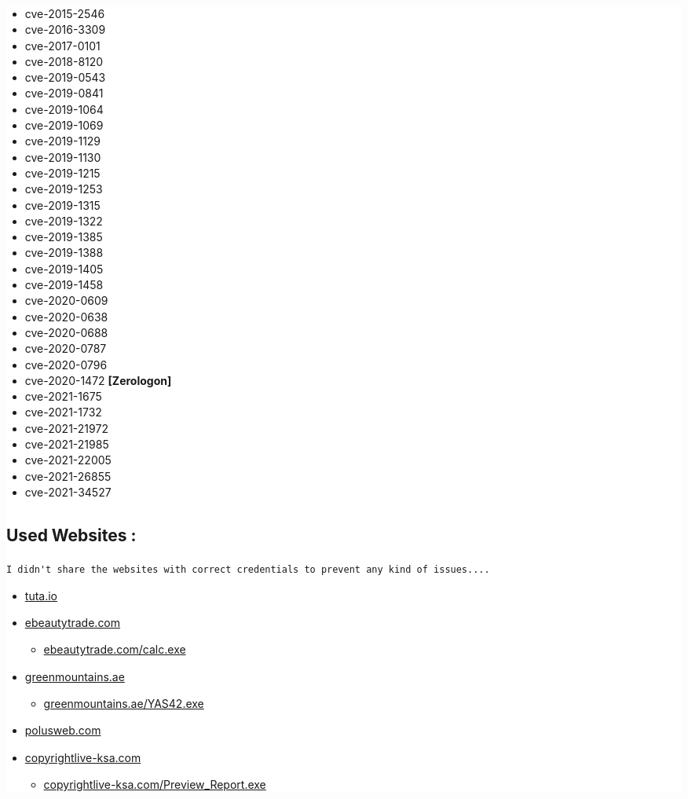 -   cve-2015-2546
-   cve-2016-3309
-   cve-2017-0101
-   cve-2018-8120
-   cve-2019-0543
-   cve-2019-0841
-   cve-2019-1064
-   cve-2019-1069
-   cve-2019-1129
-   cve-2019-1130
-   cve-2019-1215
-   cve-2019-1253
-   cve-2019-1315
-   cve-2019-1322
-   cve-2019-1385
-   cve-2019-1388
-   cve-2019-1405
-   cve-2019-1458
-   cve-2020-0609
-   cve-2020-0638
-   cve-2020-0688
-   cve-2020-0787
-   cve-2020-0796
-   cve-2020-1472 **[Zerologon]**
-   cve-2021-1675
-   cve-2021-1732
-   cve-2021-21972
-   cve-2021-21985
-   cve-2021-22005
-   cve-2021-26855
-   cve-2021-34527


## Used Websites : 

``` 
I didn't share the websites with correct credentials to prevent any kind of issues....
```

-   [tuta.io](http://tuta.io)

-   [ebeautytrade.com](https://ebeautytrade.com)

    -  [ebeautytrade.com/calc.exe](https://ebeautytrade.com/calc.exe)

-   [greenmountains.ae](https://greenmountains.ae)

    - [greenmountains.ae/YAS42.exe](https://greenmountains.ae/YAS42.exe)

-   [polusweb.com](https://polusweb.com)
 
-   [copyrightlive-ksa.com](https://copyrightlive-ksa.com)

    - [copyrightlive-ksa.com/Preview_Report.exe](https://copyrightlive-ksa.com/Preview_Report.exe)

